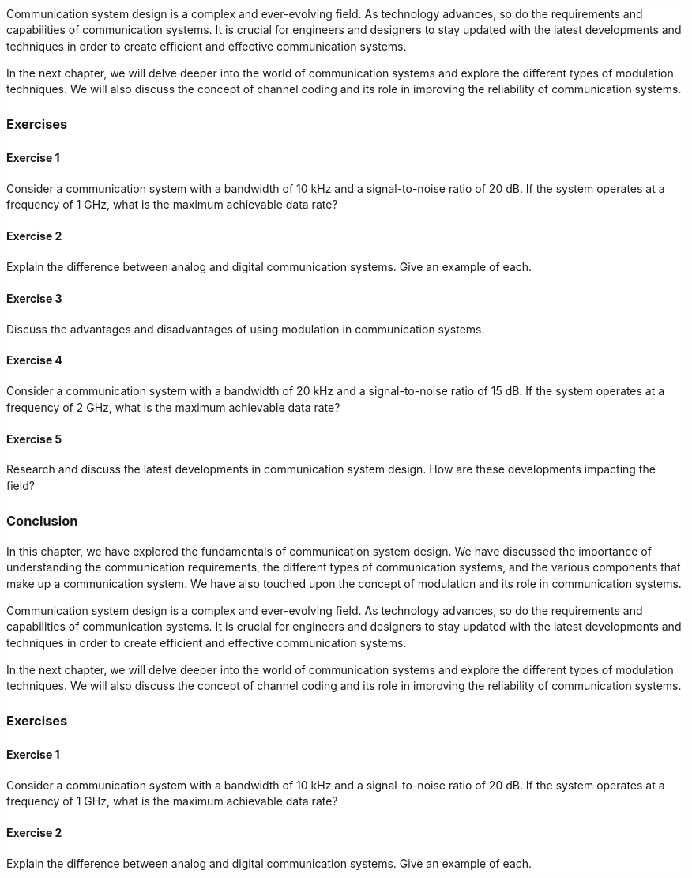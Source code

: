 Communication system design is a complex and ever-evolving field. As technology advances, so do the requirements and capabilities of communication systems. It is crucial for engineers and designers to stay updated with the latest developments and techniques in order to create efficient and effective communication systems.

In the next chapter, we will delve deeper into the world of communication systems and explore the different types of modulation techniques. We will also discuss the concept of channel coding and its role in improving the reliability of communication systems.

### Exercises
#### Exercise 1
Consider a communication system with a bandwidth of 10 kHz and a signal-to-noise ratio of 20 dB. If the system operates at a frequency of 1 GHz, what is the maximum achievable data rate?

#### Exercise 2
Explain the difference between analog and digital communication systems. Give an example of each.

#### Exercise 3
Discuss the advantages and disadvantages of using modulation in communication systems.

#### Exercise 4
Consider a communication system with a bandwidth of 20 kHz and a signal-to-noise ratio of 15 dB. If the system operates at a frequency of 2 GHz, what is the maximum achievable data rate?

#### Exercise 5
Research and discuss the latest developments in communication system design. How are these developments impacting the field?


### Conclusion
In this chapter, we have explored the fundamentals of communication system design. We have discussed the importance of understanding the communication requirements, the different types of communication systems, and the various components that make up a communication system. We have also touched upon the concept of modulation and its role in communication systems.

Communication system design is a complex and ever-evolving field. As technology advances, so do the requirements and capabilities of communication systems. It is crucial for engineers and designers to stay updated with the latest developments and techniques in order to create efficient and effective communication systems.

In the next chapter, we will delve deeper into the world of communication systems and explore the different types of modulation techniques. We will also discuss the concept of channel coding and its role in improving the reliability of communication systems.

### Exercises
#### Exercise 1
Consider a communication system with a bandwidth of 10 kHz and a signal-to-noise ratio of 20 dB. If the system operates at a frequency of 1 GHz, what is the maximum achievable data rate?

#### Exercise 2
Explain the difference between analog and digital communication systems. Give an example of each.
